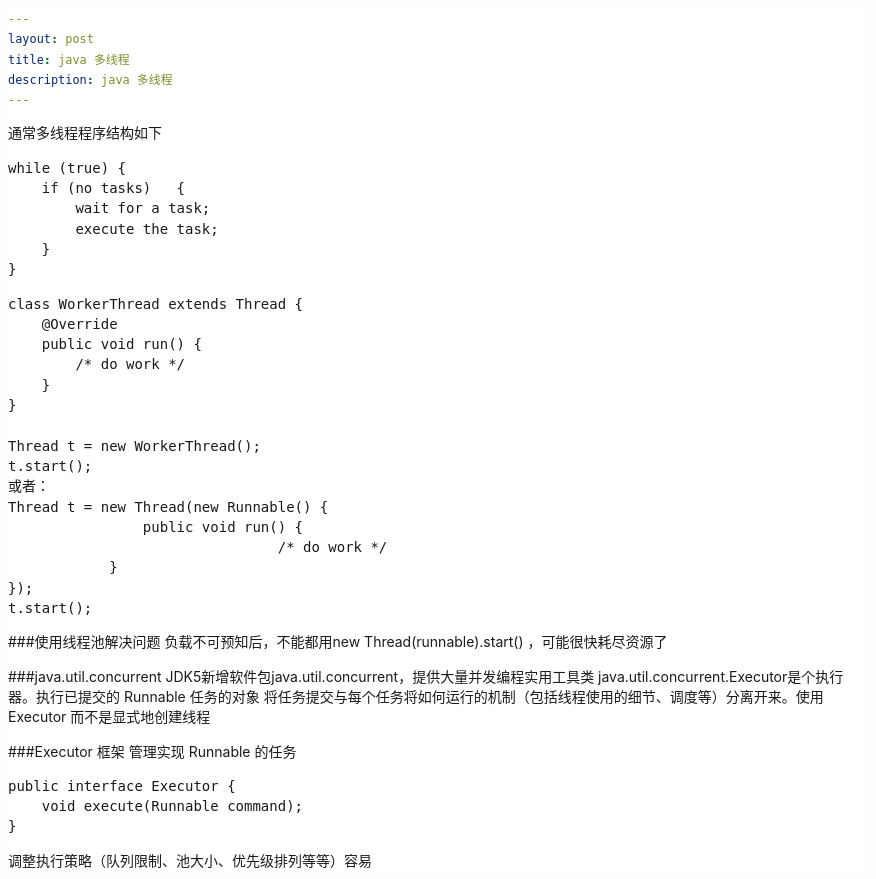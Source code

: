 ```yaml
---
layout: post
title: java 多线程
description: java 多线程
---
```

通常多线程程序结构如下
<pre class="prettyprint" >
while (true) {
	if (no tasks)	{
		wait for a task;
		execute the task; 
	} 
}
</pre>

<pre class="prettyprint" >
class WorkerThread extends Thread {
	@Override
	public void run() {
		/* do work */
	}
}

Thread t = new WorkerThread();
t.start();
或者： 
Thread t = new Thread(new Runnable() {
				public void run() {
								/* do work */
			}
});
t.start();
</pre>

###使用线程池解决问题
负载不可预知后，不能都用new Thread(runnable).start() ，可能很快耗尽资源了

###java.util.concurrent
JDK5新增软件包java.util.concurrent，提供大量并发编程实用工具类
java.util.concurrent.Executor是个执行器。执行已提交的 Runnable 任务的对象
将任务提交与每个任务将如何运行的机制（包括线程使用的细节、调度等）分离开来。使用 Executor 而不是显式地创建线程
	
###Executor 框架
管理实现 Runnable 的任务
<pre class="prettyprint" >
public interface Executor { 
	void execute(Runnable command);
}
</pre>
	
调整执行策略（队列限制、池大小、优先级排列等等）容易
